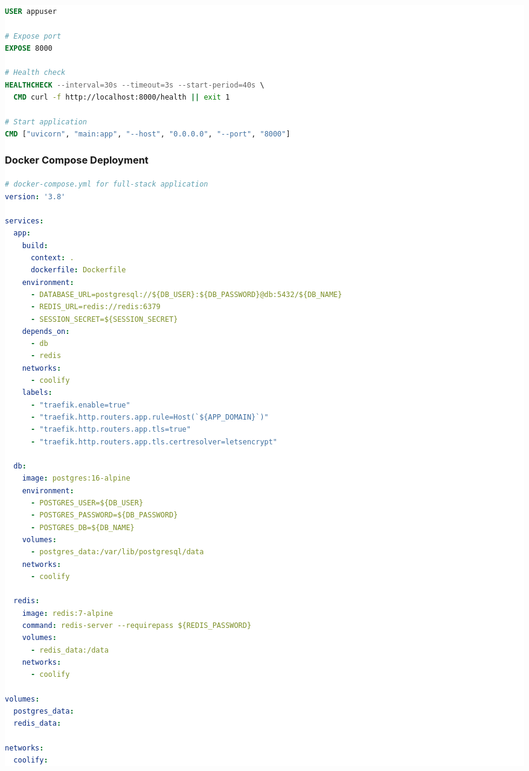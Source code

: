 ```dockerfile
USER appuser

# Expose port
EXPOSE 8000

# Health check
HEALTHCHECK --interval=30s --timeout=3s --start-period=40s \
  CMD curl -f http://localhost:8000/health || exit 1

# Start application
CMD ["uvicorn", "main:app", "--host", "0.0.0.0", "--port", "8000"]
```

### Docker Compose Deployment
```yaml
# docker-compose.yml for full-stack application
version: '3.8'

services:
  app:
    build:
      context: .
      dockerfile: Dockerfile
    environment:
      - DATABASE_URL=postgresql://${DB_USER}:${DB_PASSWORD}@db:5432/${DB_NAME}
      - REDIS_URL=redis://redis:6379
      - SESSION_SECRET=${SESSION_SECRET}
    depends_on:
      - db
      - redis
    networks:
      - coolify
    labels:
      - "traefik.enable=true"
      - "traefik.http.routers.app.rule=Host(`${APP_DOMAIN}`)"
      - "traefik.http.routers.app.tls=true"
      - "traefik.http.routers.app.tls.certresolver=letsencrypt"

  db:
    image: postgres:16-alpine
    environment:
      - POSTGRES_USER=${DB_USER}
      - POSTGRES_PASSWORD=${DB_PASSWORD}
      - POSTGRES_DB=${DB_NAME}
    volumes:
      - postgres_data:/var/lib/postgresql/data
    networks:
      - coolify

  redis:
    image: redis:7-alpine
    command: redis-server --requirepass ${REDIS_PASSWORD}
    volumes:
      - redis_data:/data
    networks:
      - coolify

volumes:
  postgres_data:
  redis_data:

networks:
  coolify:
```